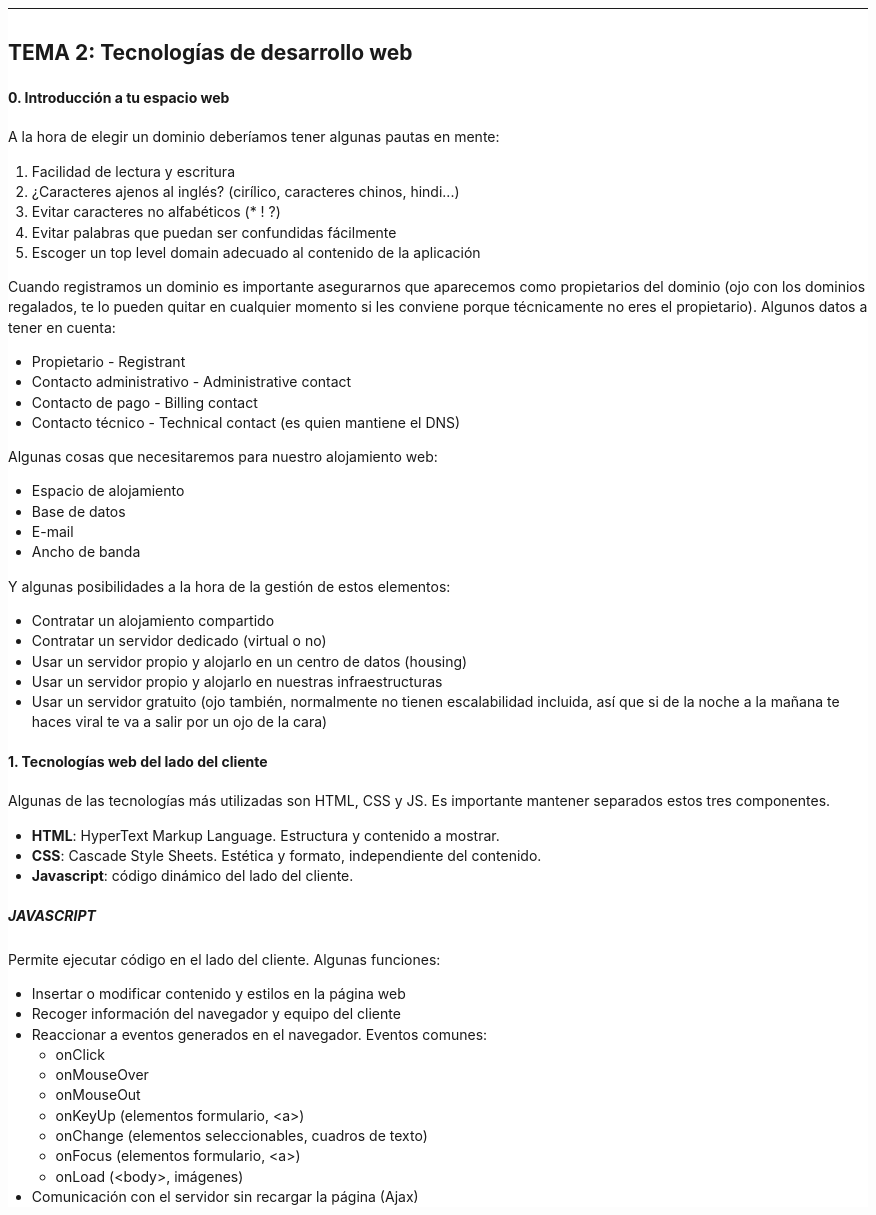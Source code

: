 ------

## TEMA 2: Tecnologías de desarrollo web

#### 0. Introducción a tu espacio web

A la hora de elegir un dominio deberíamos tener algunas pautas en mente:

1. Facilidad de lectura y escritura
2. ¿Caracteres ajenos al inglés? (cirílico, caracteres chinos, hindi...)
3. Evitar caracteres no alfabéticos (* ! ?)
4. Evitar palabras que puedan ser confundidas fácilmente 
5. Escoger un top level domain adecuado al contenido de la aplicación

Cuando registramos un dominio es importante asegurarnos que aparecemos como propietarios del dominio (ojo con los dominios regalados, te lo pueden quitar en cualquier momento si les conviene porque técnicamente no eres el propietario). Algunos datos a tener en cuenta:

- Propietario - Registrant
- Contacto administrativo - Administrative contact
- Contacto de pago - Billing contact
- Contacto técnico - Technical contact (es quien mantiene el DNS)

Algunas cosas que necesitaremos para nuestro alojamiento web:

- Espacio de alojamiento
- Base de datos
- E-mail
- Ancho de banda

Y algunas posibilidades a la hora de la gestión de estos elementos:

- Contratar un alojamiento compartido
- Contratar un servidor dedicado (virtual o no)
- Usar un servidor propio y alojarlo en un centro de datos (housing)
- Usar un servidor propio y alojarlo en nuestras infraestructuras
- Usar un servidor gratuito (ojo también, normalmente no tienen escalabilidad incluida, así que si de la noche a la mañana te haces viral te va a salir por un ojo de la cara)

#### 1. Tecnologías web del lado del cliente

Algunas de las tecnologías más utilizadas son HTML, CSS y JS. Es importante mantener separados estos tres componentes.

- **HTML**: HyperText Markup Language. Estructura y contenido a mostrar.
- **CSS**: Cascade Style Sheets. Estética y formato, independiente del contenido.
- **Javascript**: código dinámico del lado del cliente.

##### JAVASCRIPT

Permite ejecutar código en el lado del cliente. Algunas funciones:

- Insertar o modificar contenido y estilos en la página web
- Recoger información del navegador y equipo del cliente
- Reaccionar a eventos generados en el navegador. Eventos comunes:
  - onClick
  - onMouseOver
  - onMouseOut
  - onKeyUp (elementos formulario, <a\>)
  - onChange (elementos seleccionables, cuadros de texto)
  - onFocus (elementos formulario, <a\>)
  - onLoad (<body\>, imágenes)
- Comunicación con el servidor sin recargar la página (Ajax)
